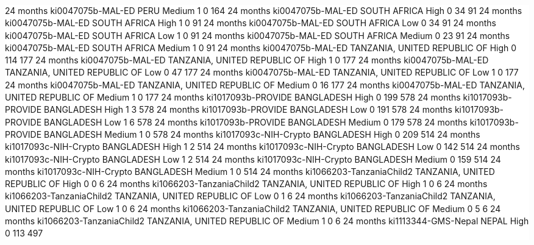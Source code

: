 24 months   ki0047075b-MAL-ED          PERU                           Medium            1        0     164
24 months   ki0047075b-MAL-ED          SOUTH AFRICA                   High              0       34      91
24 months   ki0047075b-MAL-ED          SOUTH AFRICA                   High              1        0      91
24 months   ki0047075b-MAL-ED          SOUTH AFRICA                   Low               0       34      91
24 months   ki0047075b-MAL-ED          SOUTH AFRICA                   Low               1        0      91
24 months   ki0047075b-MAL-ED          SOUTH AFRICA                   Medium            0       23      91
24 months   ki0047075b-MAL-ED          SOUTH AFRICA                   Medium            1        0      91
24 months   ki0047075b-MAL-ED          TANZANIA, UNITED REPUBLIC OF   High              0      114     177
24 months   ki0047075b-MAL-ED          TANZANIA, UNITED REPUBLIC OF   High              1        0     177
24 months   ki0047075b-MAL-ED          TANZANIA, UNITED REPUBLIC OF   Low               0       47     177
24 months   ki0047075b-MAL-ED          TANZANIA, UNITED REPUBLIC OF   Low               1        0     177
24 months   ki0047075b-MAL-ED          TANZANIA, UNITED REPUBLIC OF   Medium            0       16     177
24 months   ki0047075b-MAL-ED          TANZANIA, UNITED REPUBLIC OF   Medium            1        0     177
24 months   ki1017093b-PROVIDE         BANGLADESH                     High              0      199     578
24 months   ki1017093b-PROVIDE         BANGLADESH                     High              1        3     578
24 months   ki1017093b-PROVIDE         BANGLADESH                     Low               0      191     578
24 months   ki1017093b-PROVIDE         BANGLADESH                     Low               1        6     578
24 months   ki1017093b-PROVIDE         BANGLADESH                     Medium            0      179     578
24 months   ki1017093b-PROVIDE         BANGLADESH                     Medium            1        0     578
24 months   ki1017093c-NIH-Crypto      BANGLADESH                     High              0      209     514
24 months   ki1017093c-NIH-Crypto      BANGLADESH                     High              1        2     514
24 months   ki1017093c-NIH-Crypto      BANGLADESH                     Low               0      142     514
24 months   ki1017093c-NIH-Crypto      BANGLADESH                     Low               1        2     514
24 months   ki1017093c-NIH-Crypto      BANGLADESH                     Medium            0      159     514
24 months   ki1017093c-NIH-Crypto      BANGLADESH                     Medium            1        0     514
24 months   ki1066203-TanzaniaChild2   TANZANIA, UNITED REPUBLIC OF   High              0        0       6
24 months   ki1066203-TanzaniaChild2   TANZANIA, UNITED REPUBLIC OF   High              1        0       6
24 months   ki1066203-TanzaniaChild2   TANZANIA, UNITED REPUBLIC OF   Low               0        1       6
24 months   ki1066203-TanzaniaChild2   TANZANIA, UNITED REPUBLIC OF   Low               1        0       6
24 months   ki1066203-TanzaniaChild2   TANZANIA, UNITED REPUBLIC OF   Medium            0        5       6
24 months   ki1066203-TanzaniaChild2   TANZANIA, UNITED REPUBLIC OF   Medium            1        0       6
24 months   ki1113344-GMS-Nepal        NEPAL                          High              0      113     497